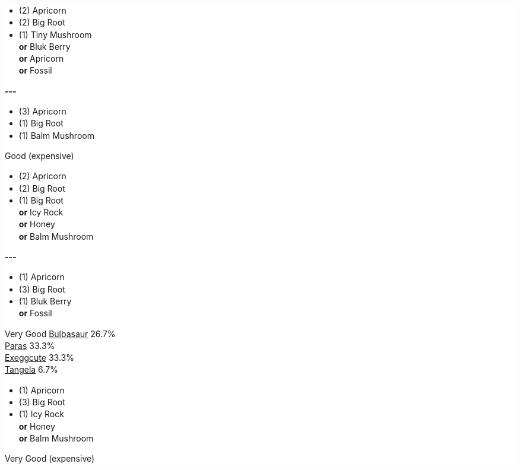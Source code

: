   <tr>
    <td>
      <ul>
        <li>(2) Apricorn</li>
        <li>(2) Big Root</li>
        <li>(1) Tiny Mushroom
          <br /><b>or</b> Bluk Berry
          <br /><b>or</b> Apricorn
          <br /><b>or</b> Fossil </li>
      </ul>
      <p>
        <b>---</b>
      </p>
      <ul>
        <li>(3) Apricorn</li>
        <li>(1) Big Root</li>
        <li>(1) Balm Mushroom</li>
      </ul>
    </td>
    <td> Good (expensive) </td>
    <td> </td>
  </tr>
  <tr>
    <td>
      <ul>
        <li>(2) Apricorn</li>
        <li>(2) Big Root</li>
        <li>(1) Big Root
          <br /><b>or</b> Icy Rock
          <br /><b>or</b> Honey
          <br /><b>or</b> Balm Mushroom </li>
      </ul>
      <p>
        <b>---</b>
      </p>
      <ul>
        <li>(1) Apricorn</li>
        <li>(3) Big Root</li>
        <li>(1) Bluk Berry
          <br /><b>or</b> Fossil</li>
      </ul>
    </td>
    <td> Very Good </td>
    <td>
      <a href="#Bulbasaur" title="Bulbasaur">Bulbasaur</a> 26.7%
      <br />
      <a href="#Paras" title="Paras">Paras</a> 33.3%
      <br />
      <a href="#Exeggcute" title="Exeggcute">Exeggcute</a> 33.3%
      <br />
      <a href="#Tangela" title="Tangela">Tangela</a> 6.7%
      <br /> </td>
  </tr>
  <tr>
    <td>
      <ul>
        <li>(1) Apricorn</li>
        <li>(3) Big Root</li>
        <li>(1) Icy Rock
          <br /><b>or</b> Honey
          <br /><b>or</b> Balm Mushroom</li>
      </ul>
    </td>
    <td> Very Good (expensive) </td>
